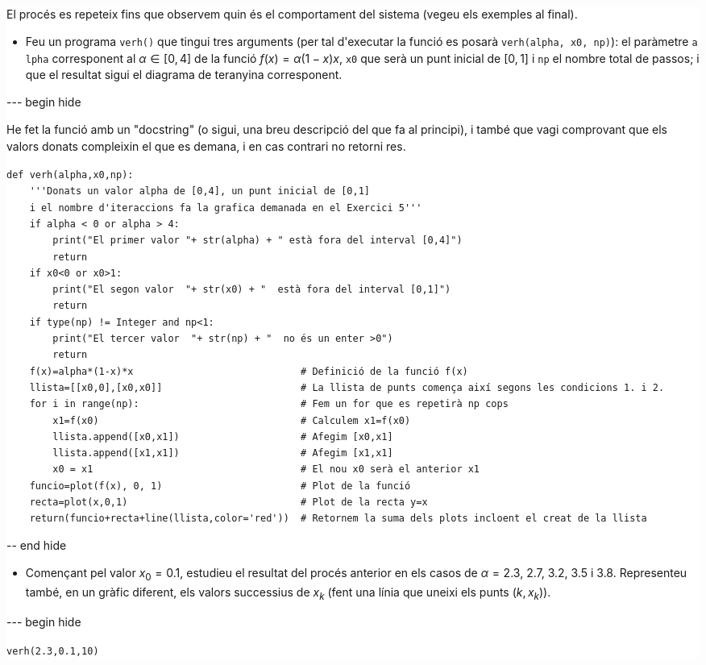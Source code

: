 El procés es repeteix fins que observem quin és el comportament del
sistema (vegeu els exemples al final).


- Feu un programa `verh()` que tingui tres arguments (per tal
  d'executar la funció es posarà `verh(alpha, x0, np)`): el
  paràmetre `alpha` corresponent al $\alpha\in[0,4]$ de la funció
  $f(x)=\alpha(1-x)x$, `x0` que serà un punt inicial de
  $[0,1]$ i `np` el nombre total de passos; i que el resultat
  sigui el diagrama de teranyina corresponent.  


--- begin hide

He fet la funció amb un "docstring" (o sigui, una breu descripció del que fa al principi), i també que vagi comprovant que els valors donats compleixin el que es demana, i en cas contrari no retorni res. 

```sage
def verh(alpha,x0,np):
    '''Donats un valor alpha de [0,4], un punt inicial de [0,1]
    i el nombre d'iteraccions fa la grafica demanada en el Exercici 5'''
    if alpha < 0 or alpha > 4:
        print("El primer valor "+ str(alpha) + " està fora del interval [0,4]")
        return
    if x0<0 or x0>1:
        print("El segon valor  "+ str(x0) + "  està fora del interval [0,1]")
        return
    if type(np) != Integer and np<1:
        print("El tercer valor  "+ str(np) + "  no és un enter >0")
        return
    f(x)=alpha*(1-x)*x                             # Definició de la funció f(x)
    llista=[[x0,0],[x0,x0]]                        # La llista de punts comença així segons les condicions 1. i 2.
    for i in range(np):                            # Fem un for que es repetirà np cops
        x1=f(x0)                                   # Calculem x1=f(x0)
        llista.append([x0,x1])                     # Afegim [x0,x1]
        llista.append([x1,x1])                     # Afegim [x1,x1]
        x0 = x1                                    # El nou x0 serà el anterior x1
    funcio=plot(f(x), 0, 1)                        # Plot de la funció
    recta=plot(x,0,1)                              # Plot de la recta y=x
    return(funcio+recta+line(llista,color='red'))  # Retornem la suma dels plots incloent el creat de la llista 
```
-- end hide


- Començant pel valor $x_0=0.1$, estudieu el resultat del procés
  anterior en els casos de $\alpha=2.3$, $2.7$, $3.2$, $3.5$ i
  $3.8$. Representeu també, en un gràfic diferent, els valors
  successius de $x_k$ (fent una línia que uneixi els punts
  $(k,x_k)$).

--- begin hide
```sage
verh(2.3,0.1,10)
```
